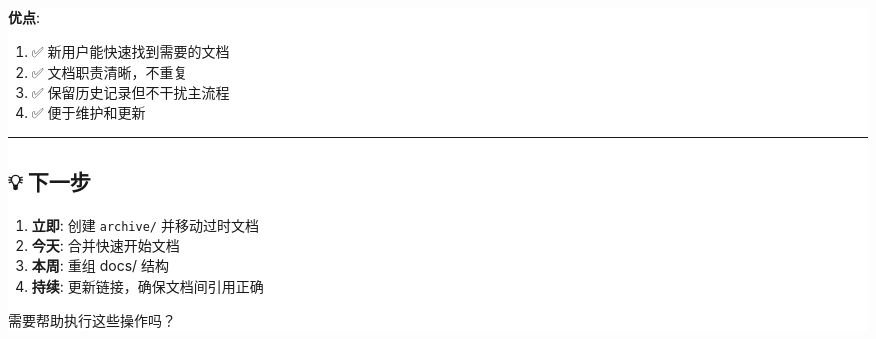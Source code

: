 **优点**:
1. ✅ 新用户能快速找到需要的文档
2. ✅ 文档职责清晰，不重复
3. ✅ 保留历史记录但不干扰主流程
4. ✅ 便于维护和更新

---

## 💡 下一步

1. **立即**: 创建 `archive/` 并移动过时文档
2. **今天**: 合并快速开始文档
3. **本周**: 重组 docs/ 结构
4. **持续**: 更新链接，确保文档间引用正确

需要帮助执行这些操作吗？
